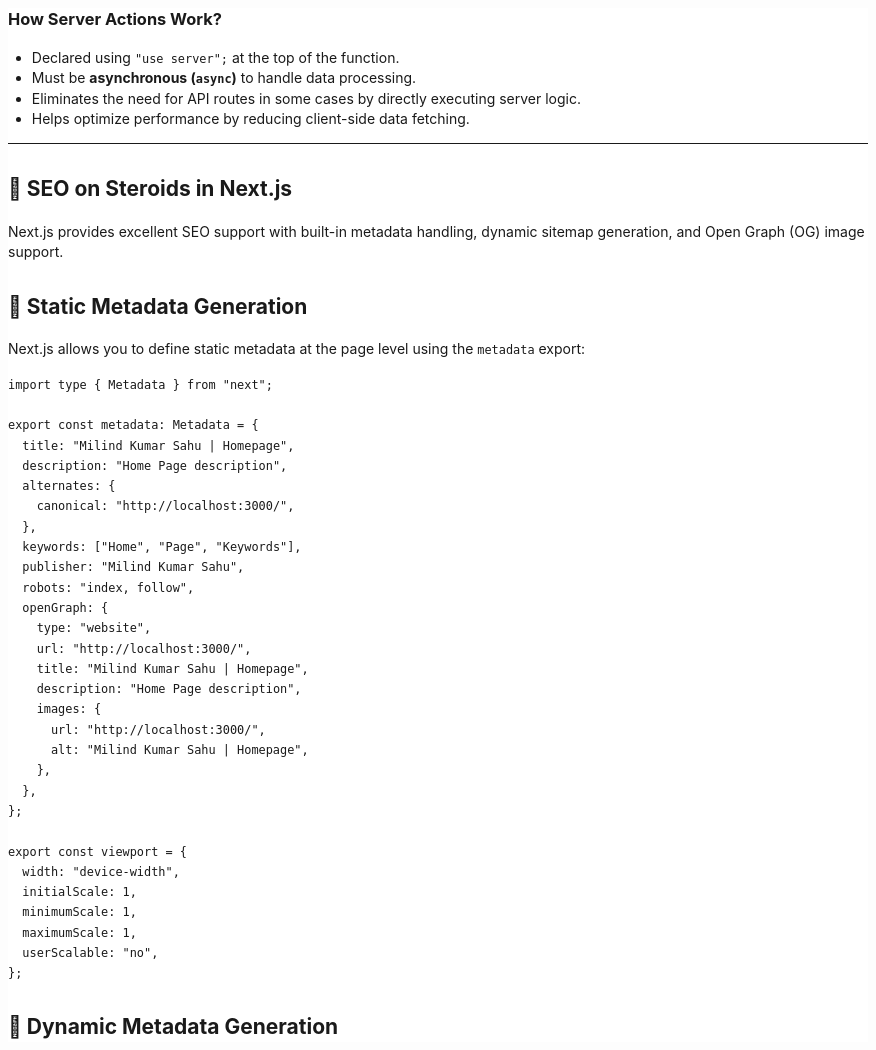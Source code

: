 ### How Server Actions Work?

* Declared using `"use server";` at the top of the function.
* Must be **asynchronous (`async`)** to handle data processing.
* Eliminates the need for API routes in some cases by directly executing server logic.
* Helps optimize performance by reducing client-side data fetching.

---

## 🚀 SEO on Steroids in Next.js

Next.js provides excellent SEO support with built-in metadata handling, dynamic sitemap generation, and Open Graph (OG) image support.

## 📌 Static Metadata Generation

Next.js allows you to define static metadata at the page level using the `metadata` export:

```tsx
import type { Metadata } from "next";

export const metadata: Metadata = {
  title: "Milind Kumar Sahu | Homepage",
  description: "Home Page description",
  alternates: {
    canonical: "http://localhost:3000/",
  },
  keywords: ["Home", "Page", "Keywords"],
  publisher: "Milind Kumar Sahu",
  robots: "index, follow",
  openGraph: {
    type: "website",
    url: "http://localhost:3000/",
    title: "Milind Kumar Sahu | Homepage",
    description: "Home Page description",
    images: {
      url: "http://localhost:3000/",
      alt: "Milind Kumar Sahu | Homepage",
    },
  },
};

export const viewport = {
  width: "device-width",
  initialScale: 1,
  minimumScale: 1,
  maximumScale: 1,
  userScalable: "no",
};
```

## 🔄 Dynamic Metadata Generation
